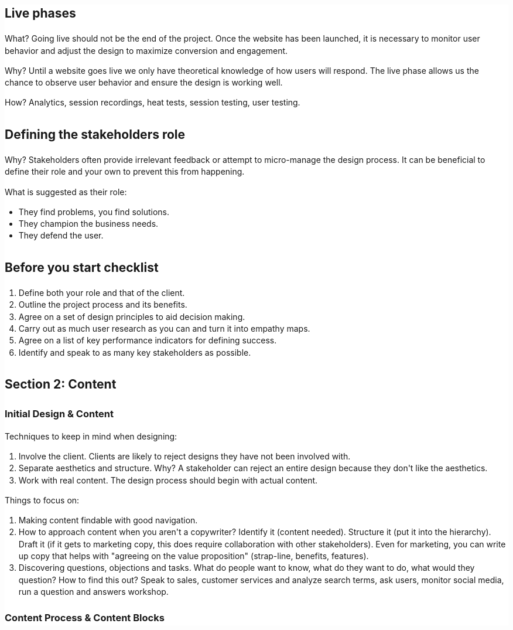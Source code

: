 ## Live phases

What? Going live should not be the end of the project. Once the website has been launched, it is necessary to monitor user behavior and adjust the design to maximize conversion and engagement.

Why? Until a website goes live we only have theoretical knowledge of how users will respond. The live phase allows us the chance to observe user behavior and ensure the design is working well.

How? Analytics, session recordings, heat tests, session testing, user testing.

## Defining the stakeholders role

Why? Stakeholders often provide irrelevant feedback or attempt to micro-manage the design process. It can be beneficial to define their role and your own to prevent this from happening.

What is suggested as their role:

- They find problems, you find solutions.
- They champion the business needs.
- They defend the user.

## Before you start checklist

1. Define both your role and that of the client.
2. Outline the project process and its benefits.
3. Agree on a set of design principles to aid decision making.
4. Carry out as much user research as you can and turn it into empathy maps.
5. Agree on a list of key performance indicators for defining success.
6. Identify and speak to as many key stakeholders as possible.

## Section 2: Content

### Initial Design & Content

Techniques to keep in mind when designing:

1. Involve the client. Clients are likely to reject designs they have not been involved with.
2. Separate aesthetics and structure. Why? A stakeholder can reject an entire design because they don't like the aesthetics.
3. Work with real content. The design process should begin with actual content.

Things to focus on:

1. Making content findable with good navigation.
2. How to approach content when you aren't a copywriter? Identify it (content needed). Structure it (put it into the hierarchy). Draft it (if it gets to marketing copy, this does require collaboration with other stakeholders). Even for marketing, you can write up copy that helps with "agreeing on the value proposition" (strap-line, benefits, features).
3. Discovering questions, objections and tasks. What do people want to know, what do they want to do, what would they question? How to find this out? Speak to sales, customer services and analyze search terms, ask users, monitor social media, run a question and answers workshop.

### Content Process & Content Blocks
